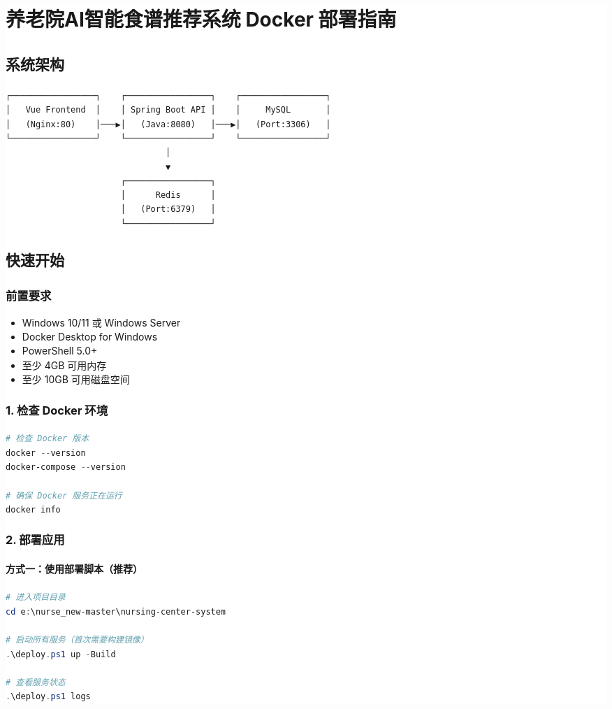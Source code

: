# 养老院AI智能食谱推荐系统 Docker 部署指南

## 系统架构

```
┌─────────────────┐    ┌─────────────────┐    ┌─────────────────┐
│   Vue Frontend  │    │ Spring Boot API │    │     MySQL       │
│   (Nginx:80)    │───▶│   (Java:8080)   │───▶│   (Port:3306)   │
└─────────────────┘    └─────────────────┘    └─────────────────┘
                                │
                                ▼
                       ┌─────────────────┐
                       │      Redis      │
                       │   (Port:6379)   │
                       └─────────────────┘
```

## 快速开始

### 前置要求

- Windows 10/11 或 Windows Server
- Docker Desktop for Windows
- PowerShell 5.0+
- 至少 4GB 可用内存
- 至少 10GB 可用磁盘空间

### 1. 检查 Docker 环境

```powershell
# 检查 Docker 版本
docker --version
docker-compose --version

# 确保 Docker 服务正在运行
docker info
```

### 2. 部署应用

#### 方式一：使用部署脚本（推荐）

```powershell
# 进入项目目录
cd e:\nurse_new-master\nursing-center-system

# 启动所有服务（首次需要构建镜像）
.\deploy.ps1 up -Build

# 查看服务状态
.\deploy.ps1 logs
```
